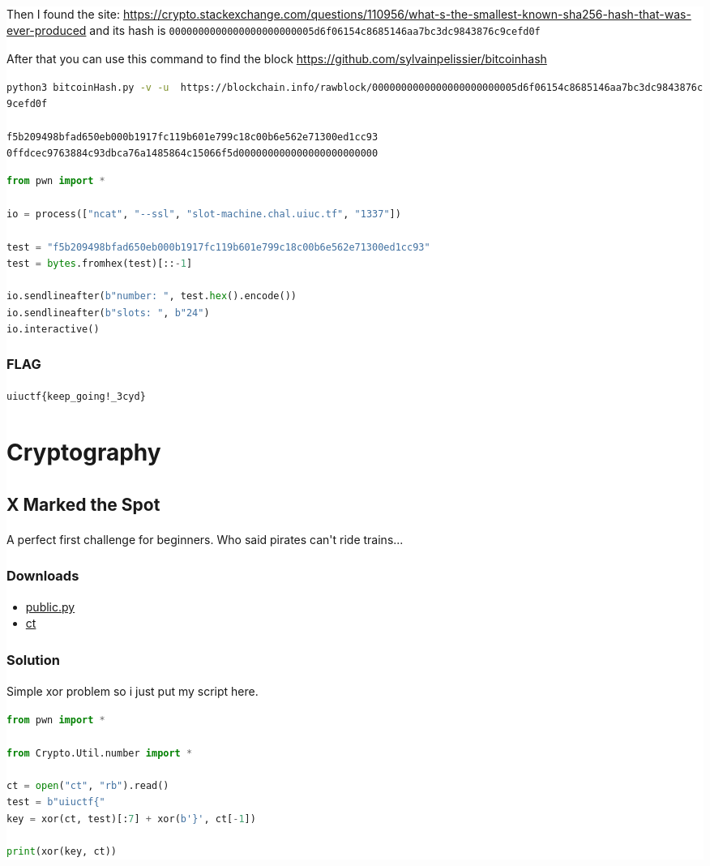 Then I found the site: https://crypto.stackexchange.com/questions/110956/what-s-the-smallest-known-sha256-hash-that-was-ever-produced and its hash is ``0000000000000000000000005d6f06154c8685146aa7bc3dc9843876c9cefd0f``

After that you can use this command to find the block
https://github.com/sylvainpelissier/bitcoinhash
```bash
python3 bitcoinHash.py -v -u  https://blockchain.info/rawblock/0000000000000000000000005d6f06154c8685146aa7bc3dc9843876c9cefd0f

f5b209498bfad650eb000b1917fc119b601e799c18c00b6e562e71300ed1cc93
0ffdcec9763884c93dbca76a1485864c15066f5d000000000000000000000000
```

```python
from pwn import *

io = process(["ncat", "--ssl", "slot-machine.chal.uiuc.tf", "1337"])

test = "f5b209498bfad650eb000b1917fc119b601e799c18c00b6e562e71300ed1cc93"
test = bytes.fromhex(test)[::-1]

io.sendlineafter(b"number: ", test.hex().encode())
io.sendlineafter(b"slots: ", b"24")
io.interactive()
```

### FLAG
```
uiuctf{keep_going!_3cyd}
```


# Cryptography

## X Marked the Spot

A perfect first challenge for beginners. Who said pirates can't ride trains...

### Downloads
- [public.py](https://uiuctf-2024-rctf-challenge-uploads.storage.googleapis.com/uploads/9122a5606d14d1ded3cbd5907af07c55f80db318f0ea761c16531d0327acd09b/public.py)
- [ct](https://uiuctf-2024-rctf-challenge-uploads.storage.googleapis.com/uploads/150449f10624289342a0f5b2d427b3c09eda679b84c5062def1eccf114bdb505/ct)

### Solution

Simple xor problem so i just put my script here.

```python
from pwn import *

from Crypto.Util.number import *

ct = open("ct", "rb").read()
test = b"uiuctf{"
key = xor(ct, test)[:7] + xor(b'}', ct[-1])

print(xor(key, ct))
```
